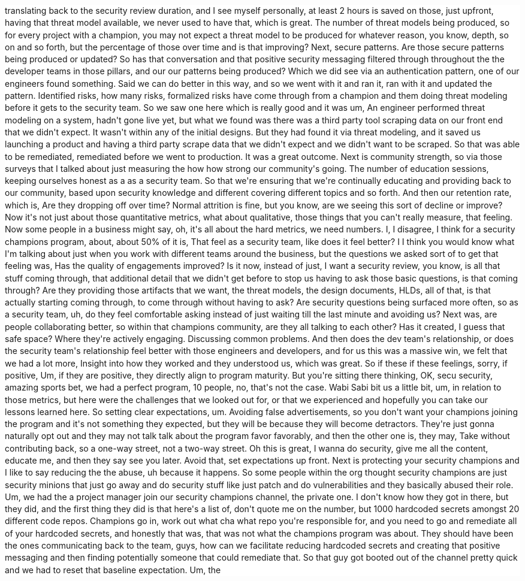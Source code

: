 translating back to the security review duration, and I see myself personally, at least 2 hours is saved on those, just upfront, having that threat model available, we never used to have that, which is great. The number of threat models being produced, so for every project with a champion, you may not expect a threat model to be produced for whatever reason, you know, depth, so on and so forth, but the percentage of those over time and is that improving? Next, secure patterns. Are those secure patterns being produced or updated? So has that conversation and that positive security messaging filtered through throughout the the developer teams in those pillars, and our our patterns being produced? Which we did see via an authentication pattern, one of our engineers found something. Said we can do better in this way, and so we went with it and ran it, ran with it and updated the pattern. Identified risks, how many risks, formalized risks have come through from a champion and them doing threat modeling before it gets to the security team. So we saw one here which is really good and it was um, An engineer performed threat modeling on a system, hadn't gone live yet, but what we found was there was a third party tool scraping data on our front end that we didn't expect. It wasn't within any of the initial designs. But they had found it via threat modeling, and it saved us launching a product and having a third party scrape data that we didn't expect and we didn't want to be scraped. So that was able to be remediated, remediated before we went to production. It was a great outcome. Next is community strength, so via those surveys that I talked about just measuring the how how strong our community's going. The number of education sessions, keeping ourselves honest as a as a security team. So that we're ensuring that we're continually educating and providing back to our community, based upon security knowledge and different covering different topics and so forth. And then our retention rate, which is, Are they dropping off over time? Normal attrition is fine, but you know, are we seeing this sort of decline or improve? Now it's not just about those quantitative metrics, what about qualitative, those things that you can't really measure, that feeling. Now some people in a business might say, oh, it's all about the hard metrics, we need numbers. I, I disagree, I think for a security champions program, about, about 50% of it is, That feel as a security team, like does it feel better? I I think you would know what I'm talking about just when you work with different teams around the business, but the questions we asked sort of to get that feeling was, Has the quality of engagements improved? Is it now, instead of just, I want a security review, you know, is all that stuff coming through, that additional detail that we didn't get before to stop us having to ask those basic questions, is that coming through? Are they providing those artifacts that we want, the threat models, the design documents, HLDs, all of that, is that actually starting coming through, to come through without having to ask? Are security questions being surfaced more often, so as a security team, uh, do they feel comfortable asking instead of just waiting till the last minute and avoiding us? Next was, are people collaborating better, so within that champions community, are they all talking to each other? Has it created, I guess that safe space? Where they're actively engaging. Discussing common problems. And then does the dev team's relationship, or does the security team's relationship feel better with those engineers and developers, and for us this was a massive win, we felt that we had a lot more, Insight into how they worked and they understood us, which was great. So if these if these feelings, sorry, if positive, Um, if they are positive, they directly align to program maturity. But you're sitting there thinking, OK, secu security, amazing sports bet, we had a perfect program, 10 people, no, that's not the case. Wabi Sabi bit us a little bit, um, in relation to those metrics, but here were the challenges that we looked out for, or that we experienced and hopefully you can take our lessons learned here. So setting clear expectations, um. Avoiding false advertisements, so you don't want your champions joining the program and it's not something they expected, but they will be because they will become detractors. They're just gonna naturally opt out and they may not talk talk about the program favor favorably, and then the other one is, they may, Take without contributing back, so a one-way street, not a two-way street. Oh this is great, I wanna do security, give me all the content, educate me, and then they say see you later. Avoid that, set expectations up front. Next is protecting your security champions and I like to say reducing the the abuse, uh because it happens. So some people within the org thought security champions are just security minions that just go away and do security stuff like just patch and do vulnerabilities and they basically abused their role. Um, we had the a project manager join our security champions channel, the private one. I don't know how they got in there, but they did, and the first thing they did is that here's a list of, don't quote me on the number, but 1000 hardcoded secrets amongst 20 different code repos. Champions go in, work out what cha what repo you're responsible for, and you need to go and remediate all of your hardcoded secrets, and honestly that was, that was not what the champions program was about. They should have been the ones communicating back to the team, guys, how can we facilitate reducing hardcoded secrets and creating that positive messaging and then finding potentially someone that could remediate that. So that guy got booted out of the channel pretty quick and we had to reset that baseline expectation. Um, the